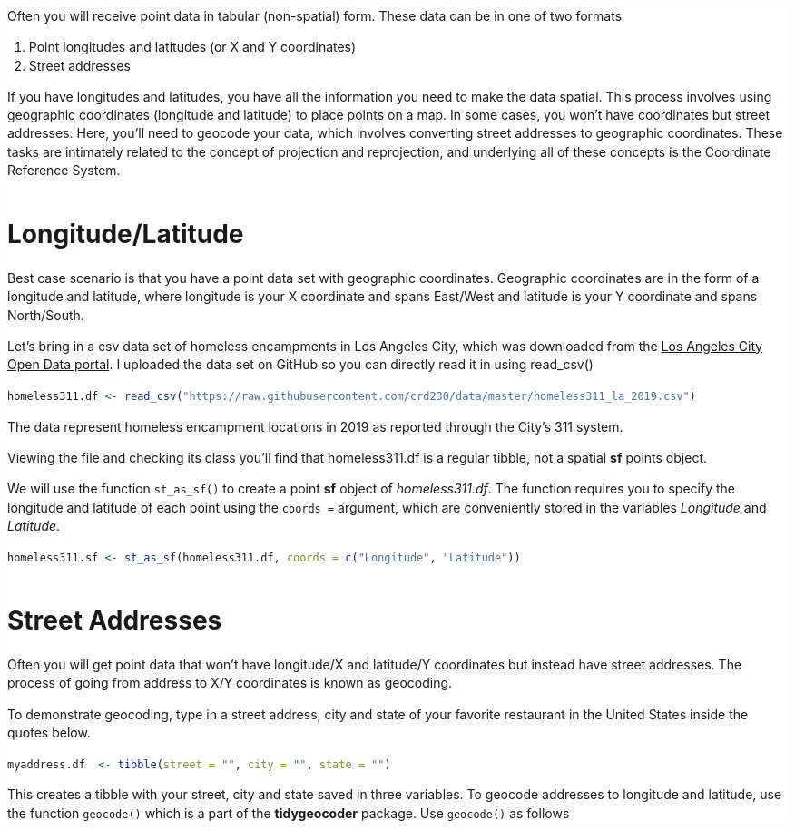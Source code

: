 Often you will receive point data in tabular (non-spatial) form. These data can be in one of two formats

1. Point longitudes and latitudes (or X and Y coordinates)
2. Street addresses

If you have longitudes and latitudes, you have all the information you need to make the data spatial. This process involves using geographic coordinates (longitude and latitude) to place points on a map. In some cases, you won’t have coordinates but street addresses. Here, you’ll need to geocode your data, which involves converting street addresses to geographic coordinates. These tasks are intimately related to the concept of projection and reprojection, and underlying all of these concepts is the Coordinate Reference System.

# Longitude/Latitude
Best case scenario is that you have a point data set with geographic coordinates. Geographic coordinates are in the form of a longitude and latitude, where longitude is your X coordinate and spans East/West and latitude is your Y coordinate and spans North/South.

Let’s bring in a csv data set of homeless encampments in Los Angeles City, which was downloaded from the <a href="https://data.lacity.org/">Los Angeles City Open Data portal</a>. I uploaded the data set on GitHub so you can directly read it in using read_csv()

```R
homeless311.df <- read_csv("https://raw.githubusercontent.com/crd230/data/master/homeless311_la_2019.csv")
```

The data represent homeless encampment locations in 2019 as reported through the City’s 311 system. 

Viewing the file and checking its class you’ll find that homeless311.df is a regular tibble, not a spatial <b>sf</b> points object.

We will use the function ```st_as_sf()``` to create a point <b>sf</b> object of <i>homeless311.df</i>. The function requires you to specify the longitude and latitude of each point using the ```coords =``` argument, which are conveniently stored in the variables <i>Longitude</i> and <i>Latitude</i>.

```R
homeless311.sf <- st_as_sf(homeless311.df, coords = c("Longitude", "Latitude"))
```

# Street Addresses
Often you will get point data that won’t have longitude/X and latitude/Y coordinates but instead have street addresses. The process of going from address to X/Y coordinates is known as geocoding.  

To demonstrate geocoding, type in a street address, city and state of your favorite restaurant in the United States inside the quotes below.

```R
myaddress.df  <- tibble(street = "", city = "", state = "")
```
This creates a tibble with your street, city and state saved in three variables. To geocode addresses to longitude and latitude, use the function ```geocode()``` which is a part of the <b>tidygeocoder</b> package. Use ```geocode()``` as follows
